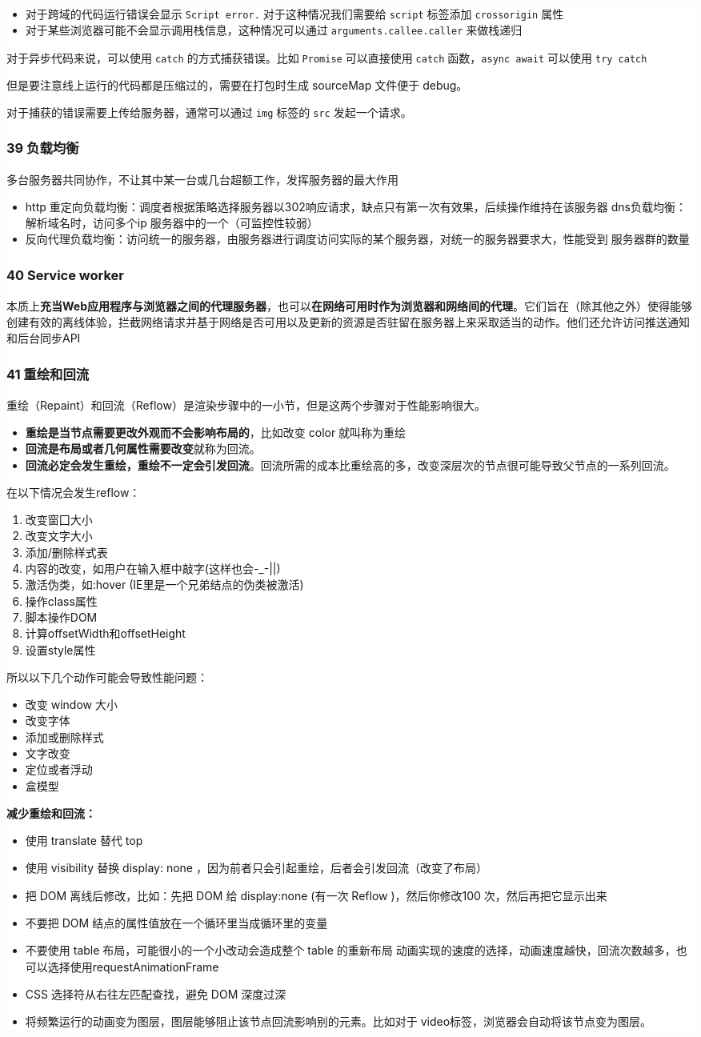 - 对于跨域的代码运行错误会显示 `Script error.` 对于这种情况我们需要给 `script` 标签添加 `crossorigin` 属性
- 对于某些浏览器可能不会显示调用栈信息，这种情况可以通过 `arguments.callee.caller` 来做栈递归

对于异步代码来说，可以使用 `catch` 的方式捕获错误。比如 `Promise` 可以直接使用 `catch` 函数，`async await` 可以使用 `try catch`

但是要注意线上运行的代码都是压缩过的，需要在打包时生成 sourceMap 文件便于 debug。

对于捕获的错误需要上传给服务器，通常可以通过 `img` 标签的 `src` 发起一个请求。

### 39 负载均衡

多台服务器共同协作，不让其中某⼀台或⼏台超额⼯作，发挥服务器的最⼤作⽤

- http 重定向负载均衡：调度者根据策略选择服务器以302响应请求，缺点只有第⼀次有效果，后续操作维持在该服务器 dns负载均衡：解析域名时，访问多个ip 服务器中的⼀个（可监控性较弱）
- 反向代理负载均衡：访问统⼀的服务器，由服务器进⾏调度访问实际的某个服务器，对统⼀的服务器要求⼤，性能受到 服务器群的数量

### 40 Service worker

本质上**充当Web应⽤程序与浏览器之间的代理服务器**，也可以**在⽹络可⽤时作为浏览器和⽹络间的代理**。它们旨在（除其他之外）使得能够创建有效的离线体验，拦截⽹络请求并基于⽹络是否可⽤以及更新的资源是否驻留在服务器上来采取适当的动作。他们还允许访问推送通知和后台同步API

### 41 重绘和回流

重绘（Repaint）和回流（Reflow）是渲染步骤中的⼀⼩节，但是这两个步骤对于性能影响很⼤。

- **重绘是当节点需要更改外观⽽不会影响布局的**，⽐如改变 color 就叫称为重绘
- **回流是布局或者⼏何属性需要改变**就称为回流。
- **回流必定会发⽣重绘，重绘不⼀定会引发回流**。回流所需的成本⽐重绘⾼的多，改变深层次的节点很可能导致⽗节点的⼀系列回流。

在以下情况会发生reflow：

1. 改变窗囗大小
2. 改变文字大小
3. 添加/删除样式表
4. 内容的改变，如用户在输入框中敲字(这样也会-_-||)
5. 激活伪类，如:hover (IE里是一个兄弟结点的伪类被激活)
6. 操作class属性
7. 脚本操作DOM
8. 计算offsetWidth和offsetHeight
9. 设置style属性

所以以下⼏个动作可能会导致性能问题：

- 改变 window ⼤⼩
- 改变字体
- 添加或删除样式
- ⽂字改变
- 定位或者浮动
- 盒模型

**减少重绘和回流：**

- 使⽤ translate 替代 top

- 使⽤ visibility 替换 display: none ，因为前者只会引起重绘，后者会引发回流（改变了布局）

- 把 DOM 离线后修改，⽐如：先把 DOM 给 display:none (有⼀次 Reflow )，然后你修改100 次，然后再把它显示出来
- 不要把 DOM 结点的属性值放在⼀个循环⾥当成循环⾥的变量
- 不要使⽤ table 布局，可能很⼩的⼀个⼩改动会造成整个 table 的重新布局 动画实现的速度的选择，动画速度越快，回流次数越多，也可以选择使⽤requestAnimationFrame
- CSS 选择符从右往左匹配查找，避免 DOM 深度过深
- 将频繁运⾏的动画变为图层，图层能够阻⽌该节点回流影响别的元素。⽐如对于 video标签，浏览器会⾃动将该节点变为图层。
